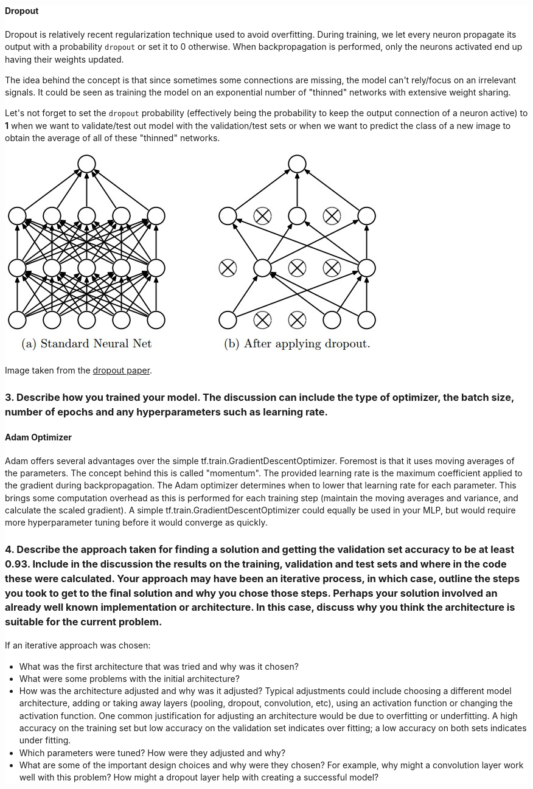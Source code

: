 
#### Dropout

Dropout is relatively recent regularization technique used to avoid overfitting. During training, we let every neuron propagate its output with a probability `dropout` or set it to 0 otherwise. When backpropagation is performed, only the neurons activated end up having their weights updated.

The idea behind the concept is that since sometimes some connections are missing, the model can't rely/focus on an irrelevant signals. It could be seen as training the model on an exponential number of "thinned" networks with extensive weight sharing.

Let's not forget to set the `dropout` probability (effectively being the probability to keep the output connection of a neuron active) to **1** when we want to validate/test out model with the validation/test sets or when we want to predict the class of a new image to obtain the average of all of these "thinned" networks.

![alt text][dropout]

Image taken from the [dropout paper](http://www.cs.toronto.edu/~rsalakhu/papers/srivastava14a.pdf).


### 3. Describe how you trained your model. The discussion can include the type of optimizer, the batch size, number of epochs and any hyperparameters such as learning rate.


#### Adam Optimizer

Adam offers several advantages over the simple tf.train.GradientDescentOptimizer.
Foremost is that it uses moving averages of the parameters. The concept behind this is called "momentum".
The provided learning rate is the maximum coefficient applied to the gradient during backpropagation. The Adam optimizer determines when to lower that learning rate for each parameter. This brings some computation overhead as this is performed for each training step (maintain the moving averages and variance, and calculate the scaled gradient).
A simple tf.train.GradientDescentOptimizer could equally be used in your MLP, but would require more hyperparameter tuning before it would converge as quickly.

### 4. Describe the approach taken for finding a solution and getting the validation set accuracy to be at least 0.93. Include in the discussion the results on the training, validation and test sets and where in the code these were calculated. Your approach may have been an iterative process, in which case, outline the steps you took to get to the final solution and why you chose those steps. Perhaps your solution involved an already well known implementation or architecture. In this case, discuss why you think the architecture is suitable for the current problem.

If an iterative approach was chosen:
* What was the first architecture that was tried and why was it chosen?
* What were some problems with the initial architecture?
* How was the architecture adjusted and why was it adjusted? Typical adjustments could include choosing a different model architecture, adding or taking away layers (pooling, dropout, convolution, etc), using an activation function or changing the activation function. One common justification for adjusting an architecture would be due to overfitting or underfitting. A high accuracy on the training set but low accuracy on the validation set indicates over fitting; a low accuracy on both sets indicates under fitting.
* Which parameters were tuned? How were they adjusted and why?
* What are some of the important design choices and why were they chosen? For example, why might a convolution layer work well with this problem? How might a dropout layer help with creating a successful model?


[//]: # (Image References)
[image1]: ./saved_figures/classes.png "Classes"
[image2]: ./saved_figures/distribution.png "Distribution"
[image3]: ./saved_figures/roi.png "Roi"
[image4]: ./saved_figures/norm.png "Normalized"
[image5]: ./saved_figures/rotation.png "Rotate"
[image6]: ./saved_figures/stretch.png "Stretch"
[dropout]: ./saved_figures/dropout.jpeg "dropout"
[image7]: ./saved_figures/lossAccuracy-65.png "lossAccuracy"
[image8]: ./saved_figures/lossAccuracy.png "lossAccuracy"
[image9]: ./saved_figures/placeholder.png "Traffic Sign 5"
[testimg1]: ./new_images/1.ppm
[testimg2]: ./new_images/2.ppm
[testimg3]: ./new_images/3.ppm
[testimg4]: ./new_images/4.ppm
[testimg5]: ./new_images/5.ppm
[testimg6]: ./new_images/6.ppm
[testimg7]: ./new_images/7.ppm
[testimg8]: ./new_images/8.ppm
[testimg9]: ./new_images/9.ppm
[testimg10]: ./new_images/A.ppm
[testimg11]: ./new_images/AAA.ppm
[testimg12]: ./new_images/AAB.ppm
[testimg13]: ./new_images/AAD.ppm
[testimg14]: ./new_images/AAE.ppm
[testimg15]: ./new_images/AAF.ppm
[imgpred0]: ./saved_figures/test_image_pred_0.png
[imgpred1]: ./saved_figures/test_image_pred_1.png
[imgpred2]: ./saved_figures/test_image_pred_2.png
[imgpred3]: ./saved_figures/test_image_pred_3.png
[imgpred4]: ./saved_figures/test_image_pred_4.png
[imgpred5]: ./saved_figures/test_image_pred_5.png
[imgpred6]: ./saved_figures/test_image_pred_6.png
[imgpred7]: ./saved_figures/test_image_pred_7.png
[imgpred8]: ./saved_figures/test_image_pred_8.png
[imgpred9]: ./saved_figures/test_image_pred_9.png
[imgpred10]: ./saved_figures/test_image_pred_10.png
[imgpred11]: ./saved_figures/test_image_pred_11.png
[imgpred12]: ./saved_figures/test_image_pred_12.png
[imgpred13]: ./saved_figures/test_image_pred_13.png
[imgpred14]: ./saved_figures/test_image_pred_14.png
[test2]: ./new_images/example_00002.png
[test3]: ./new_images/example_00003.png
[test4]: ./new_images/example_00004.png
[test5]: ./new_images/example_00005.png
[test6]: ./new_images/example_00006.png
[test7]: ./new_images/example_00007.png
[test8]: ./new_images/example_00008.png
[test9]: ./new_images/example_00009.png
[test10]: ./new_images/example_00010.png
[test11]: ./new_images/example_00011.png
